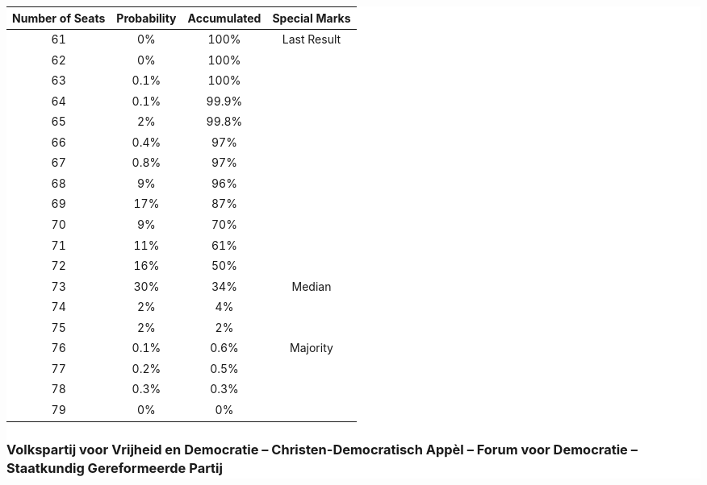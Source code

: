 | Number of Seats | Probability | Accumulated | Special Marks |
|:---------------:|:-----------:|:-----------:|:-------------:|
| 61 | 0% | 100% | Last Result |
| 62 | 0% | 100% |  |
| 63 | 0.1% | 100% |  |
| 64 | 0.1% | 99.9% |  |
| 65 | 2% | 99.8% |  |
| 66 | 0.4% | 97% |  |
| 67 | 0.8% | 97% |  |
| 68 | 9% | 96% |  |
| 69 | 17% | 87% |  |
| 70 | 9% | 70% |  |
| 71 | 11% | 61% |  |
| 72 | 16% | 50% |  |
| 73 | 30% | 34% | Median |
| 74 | 2% | 4% |  |
| 75 | 2% | 2% |  |
| 76 | 0.1% | 0.6% | Majority |
| 77 | 0.2% | 0.5% |  |
| 78 | 0.3% | 0.3% |  |
| 79 | 0% | 0% |  |

### Volkspartij voor Vrijheid en Democratie – Christen-Democratisch Appèl – Forum voor Democratie – Staatkundig Gereformeerde Partij
